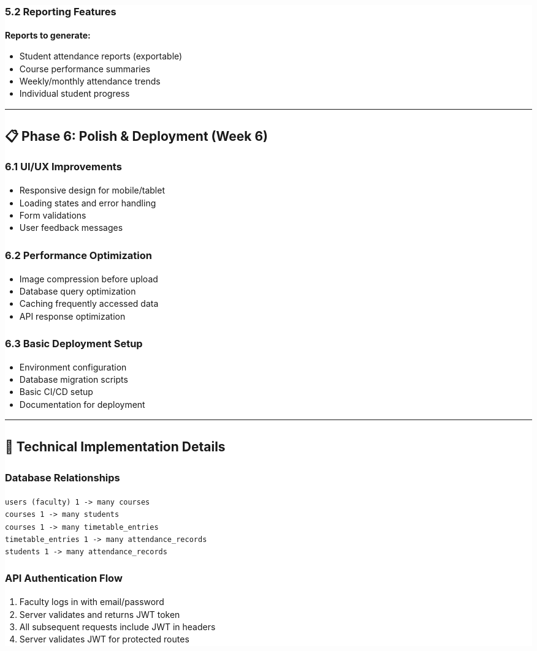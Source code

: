 ### 5.2 Reporting Features

**Reports to generate:**

- Student attendance reports (exportable)
- Course performance summaries
- Weekly/monthly attendance trends
- Individual student progress

---

## 📋 Phase 6: Polish & Deployment (Week 6)

### 6.1 UI/UX Improvements

- Responsive design for mobile/tablet
- Loading states and error handling
- Form validations
- User feedback messages

### 6.2 Performance Optimization

- Image compression before upload
- Database query optimization
- Caching frequently accessed data
- API response optimization

### 6.3 Basic Deployment Setup

- Environment configuration
- Database migration scripts
- Basic CI/CD setup
- Documentation for deployment

---

## 🔧 Technical Implementation Details

### Database Relationships

```
users (faculty) 1 -> many courses
courses 1 -> many students
courses 1 -> many timetable_entries
timetable_entries 1 -> many attendance_records
students 1 -> many attendance_records
```

### API Authentication Flow

1. Faculty logs in with email/password
2. Server validates and returns JWT token
3. All subsequent requests include JWT in headers
4. Server validates JWT for protected routes
